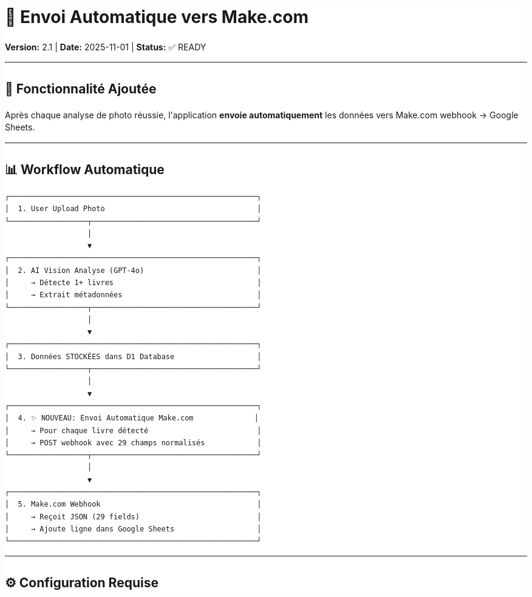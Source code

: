 # 🚀 Envoi Automatique vers Make.com

**Version:** 2.1 | **Date:** 2025-11-01 | **Status:** ✅ READY

---

## 🎯 Fonctionnalité Ajoutée

Après chaque analyse de photo réussie, l'application **envoie automatiquement** les données vers Make.com webhook → Google Sheets.

---

## 📊 Workflow Automatique

```
┌─────────────────────────────────────────────────────────┐
│  1. User Upload Photo                                   │
└──────────────────┬──────────────────────────────────────┘
                   │
                   ▼
┌─────────────────────────────────────────────────────────┐
│  2. AI Vision Analyse (GPT-4o)                          │
│     → Détecte 1+ livres                                 │
│     → Extrait métadonnées                               │
└──────────────────┬──────────────────────────────────────┘
                   │
                   ▼
┌─────────────────────────────────────────────────────────┐
│  3. Données STOCKÉES dans D1 Database                   │
└──────────────────┬──────────────────────────────────────┘
                   │
                   ▼
┌─────────────────────────────────────────────────────────┐
│  4. ✨ NOUVEAU: Envoi Automatique Make.com              │
│     → Pour chaque livre détecté                         │
│     → POST webhook avec 29 champs normalisés            │
└──────────────────┬──────────────────────────────────────┘
                   │
                   ▼
┌─────────────────────────────────────────────────────────┐
│  5. Make.com Webhook                                    │
│     → Reçoit JSON (29 fields)                           │
│     → Ajoute ligne dans Google Sheets                   │
└─────────────────────────────────────────────────────────┘
```

---

## ⚙️ Configuration Requise
